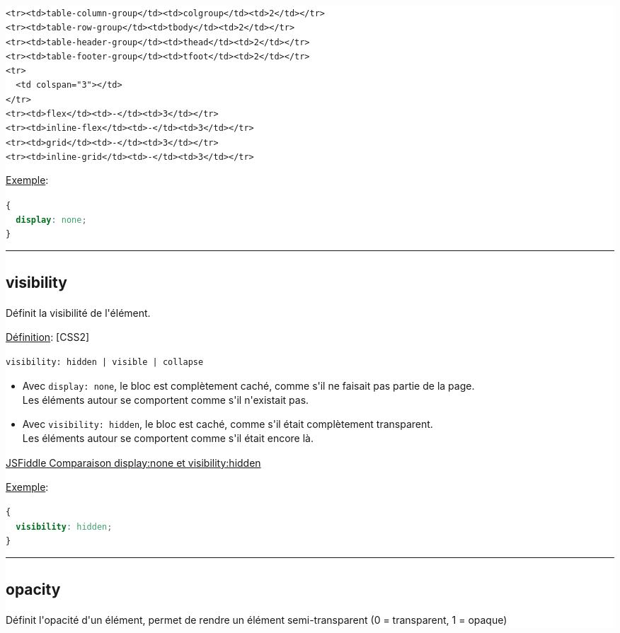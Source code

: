     <tr><td>table-column-group</td><td>colgroup</td><td>2</td></tr>
    <tr><td>table-row-group</td><td>tbody</td><td>2</td></tr>
    <tr><td>table-header-group</td><td>thead</td><td>2</td></tr>
    <tr><td>table-footer-group</td><td>tfoot</td><td>2</td></tr>
    <tr>
      <td colspan="3"></td>
    </tr>
    <tr><td>flex</td><td>-</td><td>3</td></tr>
    <tr><td>inline-flex</td><td>-</td><td>3</td></tr>
    <tr><td>grid</td><td>-</td><td>3</td></tr>
    <tr><td>inline-grid</td><td>-</td><td>3</td></tr>
  </tbody>
</table>

<ins>Exemple</ins>:

``` css
{
  display: none;
}
```

---

## visibility

Définit la visibilité de l'élément.

<ins>Définition</ins>: [CSS2]

``` plain
visibility: hidden | visible | collapse
```

- Avec `display: none`, le bloc est complètement caché, comme s'il ne faisait pas partie de la page.  
  Les éléments autour se comportent comme s'il n'existait pas.

- Avec `visibility: hidden`, le bloc est caché, comme s'il était complètement transparent.  
Les éléments autour se comportent comme s'il était encore là.

[JSFiddle Comparaison display:none et visibility:hidden](https://jsfiddle.net/amt01/uk9bt4fb/)

<ins>Exemple</ins>:

``` css
{
  visibility: hidden;
}
```

---

## opacity

Définit l'opacité d'un élément, permet de rendre un élément semi-transparent (0 = transparent, 1 = opaque)
